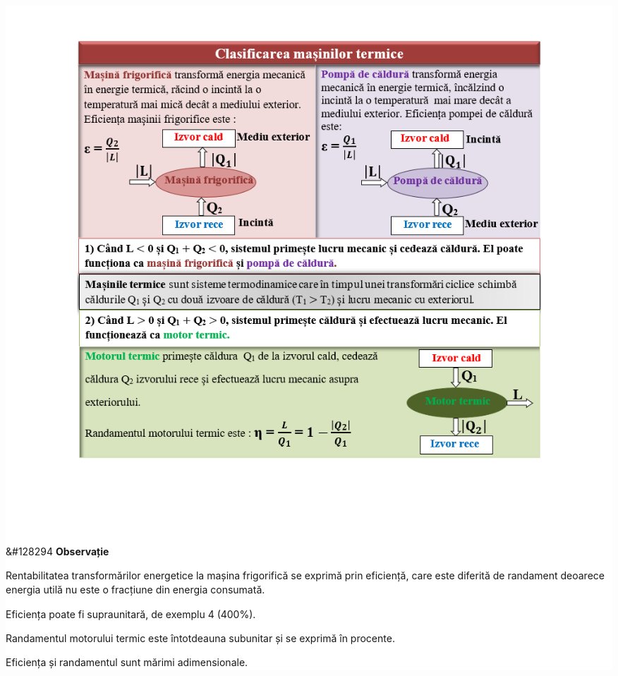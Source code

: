 <Img className="img-responsive4" src="fizica/clasa10/capitolul1/I-8-1-masini-termice-poza1-schema-mentala-clasificarea-masinilor-termice.png" width="1000" height="690" lazy={false} />




</div>



<br></br>


<div class="alert alert--secondary" role="alert">

&#128294 **Observație**

Rentabilitatea transformărilor energetice la mașina frigorifică se exprimă prin eficiență, care este diferită de randament deoarece energia utilă nu este o fracțiune din energia consumată.

Eficiența poate fi supraunitară, de exemplu 4 (400%).

Randamentul motorului termic este întotdeauna subunitar și se exprimă în procente.

Eficiența și randamentul sunt mărimi adimensionale.




</div>
